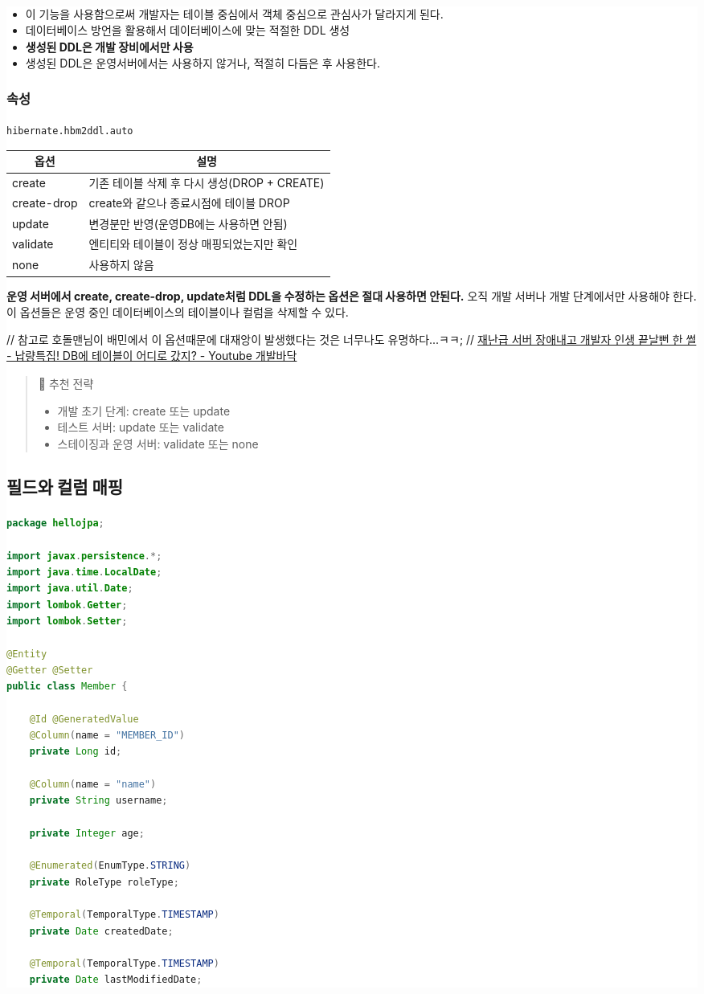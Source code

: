 - 이 기능을 사용함으로써 개발자는 테이블 중심에서 객체 중심으로 관심사가 달라지게 된다.
- 데이터베이스 방언을 활용해서 데이터베이스에 맞는 적절한 DDL 생성
- **생성된 DDL은 개발 장비에서만 사용**
- 생성된 DDL은 운영서버에서는 사용하지 않거나, 적절히 다듬은 후 사용한다.

### 속성

`hibernate.hbm2ddl.auto`

| 옵션        | 설명                                         |
| ----------- | -------------------------------------------- |
| create      | 기존 테이블 삭제 후 다시 생성(DROP + CREATE) |
| create-drop | create와 같으나 종료시점에 테이블 DROP       |
| update      | 변경분만 반영(운영DB에는 사용하면 안됨)      |
| validate    | 엔티티와 테이블이 정상 매핑되었는지만 확인   |
| none        | 사용하지 않음                                |

**운영 서버에서 create, create-drop, update처럼 DDL을 수정하는 옵션은 절대 사용하면 안된다.** 오직 개발 서버나 개발 단계에서만 사용해야 한다. 이 옵션들은 운영 중인 데이터베이스의 테이블이나 컬럼을 삭제할 수 있다.

// 참고로 호돌맨님이 배민에서 이 옵션때문에 대재앙이 발생했다는 것은 너무나도 유명하다...ㅋㅋ;
// [재난급 서버 장애내고 개발자 인생 끝날뻔 한 썰 - 납량특집! DB에 테이블이 어디로 갔지? - Youtube 개발바닥](https://www.youtube.com/watch?v=SWZcrdmmLEU)

> 📌 추천 전략
>
> - 개발 초기 단계: create 또는 update
> - 테스트 서버: update 또는 validate
> - 스테이징과 운영 서버: validate 또는 none

## 필드와 컬럼 매핑

```java
package hellojpa;

import javax.persistence.*;
import java.time.LocalDate;
import java.util.Date;
import lombok.Getter;
import lombok.Setter;

@Entity
@Getter @Setter
public class Member {

    @Id @GeneratedValue
    @Column(name = "MEMBER_ID")
    private Long id;

    @Column(name = "name")
    private String username;

    private Integer age;

    @Enumerated(EnumType.STRING)
    private RoleType roleType;

    @Temporal(TemporalType.TIMESTAMP)
    private Date createdDate;

    @Temporal(TemporalType.TIMESTAMP)
    private Date lastModifiedDate;
```